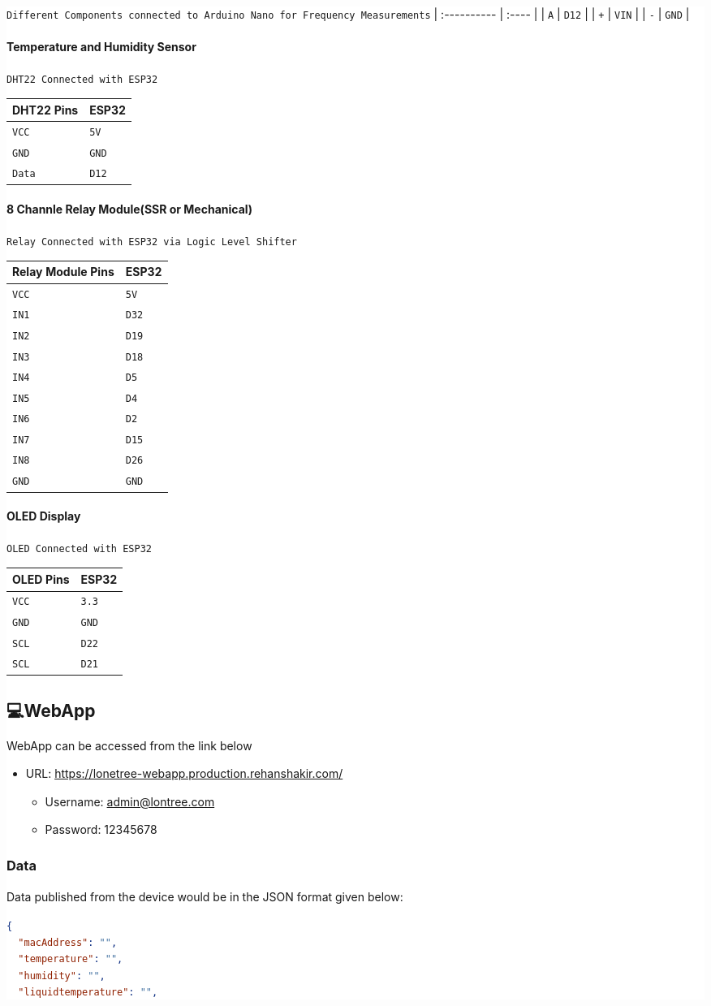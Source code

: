 ```Different Components connected to Arduino Nano for Frequency Measurements```
| :---------- | :---- |
| `A`   | `D12` |
| `+`   | `VIN` |
| `-`   | `GND` |

#### Temperature and Humidity Sensor

```DHT22 Connected with ESP32```

| DHT22 Pins | ESP32     |
| :--------- | :---- |
| `VCC`      | `5V`  |
| `GND`      | `GND` |
| `Data`     | `D12` |

#### 8 Channle Relay Module(SSR or Mechanical)

```Relay Connected with ESP32 via Logic Level Shifter```

| Relay Module Pins | ESP32 |
| :---------------- | :---- |
| `VCC`             | `5V`  |
| `IN1`             | `D32` |
| `IN2`             | `D19` |
| `IN3`             | `D18` |
| `IN4`             | `D5`  |
| `IN5`             | `D4`  |
| `IN6`             | `D2`  |
| `IN7`             | `D15` |
| `IN8`             | `D26` |
| `GND`             | `GND` |

#### OLED Display

```OLED Connected with ESP32```

| OLED Pins | ESP32 |
| :--------- | :---- |
| `VCC`      | `3.3`  |
| `GND`      | `GND` |
| `SCL`     | `D22` |
| `SCL`     | `D21` |


## 💻WebApp <a name = "webapp"></a>


WebApp can be accessed from the link below

-   URL: https://lonetree-webapp.production.rehanshakir.com/

    -   Username: admin@lontree.com

    -   Password: 12345678

### Data
Data published from the device would be in the JSON format given below:

```json
{
  "macAddress": "",
  "temperature": "",
  "humidity": "",
  "liquidtemperature": "",
```